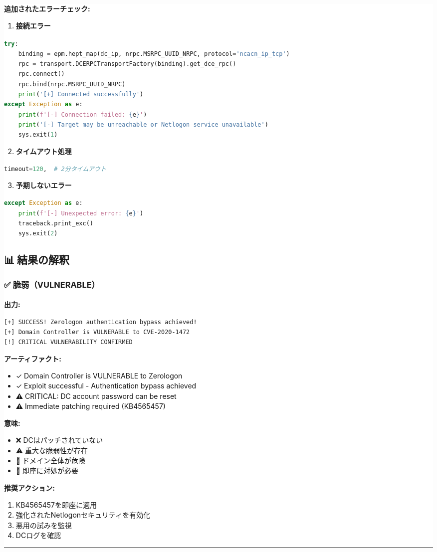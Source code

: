 **追加されたエラーチェック:**

1. **接続エラー**
```python
try:
    binding = epm.hept_map(dc_ip, nrpc.MSRPC_UUID_NRPC, protocol='ncacn_ip_tcp')
    rpc = transport.DCERPCTransportFactory(binding).get_dce_rpc()
    rpc.connect()
    rpc.bind(nrpc.MSRPC_UUID_NRPC)
    print('[+] Connected successfully')
except Exception as e:
    print(f'[-] Connection failed: {e}')
    print('[-] Target may be unreachable or Netlogon service unavailable')
    sys.exit(1)
```

2. **タイムアウト処理**
```python
timeout=120,  # 2分タイムアウト
```

3. **予期しないエラー**
```python
except Exception as e:
    print(f'[-] Unexpected error: {e}')
    traceback.print_exc()
    sys.exit(2)
```

## 📊 結果の解釈

### ✅ 脆弱（VULNERABLE）

**出力:**
```
[+] SUCCESS! Zerologon authentication bypass achieved!
[+] Domain Controller is VULNERABLE to CVE-2020-1472
[!] CRITICAL VULNERABILITY CONFIRMED
```

**アーティファクト:**
- ✓ Domain Controller is VULNERABLE to Zerologon
- ✓ Exploit successful - Authentication bypass achieved
- ⚠ CRITICAL: DC account password can be reset
- ⚠ Immediate patching required (KB4565457)

**意味:**
- ❌ DCはパッチされていない
- ⚠️ 重大な脆弱性が存在
- 🔴 ドメイン全体が危険
- 📝 即座に対処が必要

**推奨アクション:**
1. KB4565457を即座に適用
2. 強化されたNetlogonセキュリティを有効化
3. 悪用の試みを監視
4. DCログを確認

---